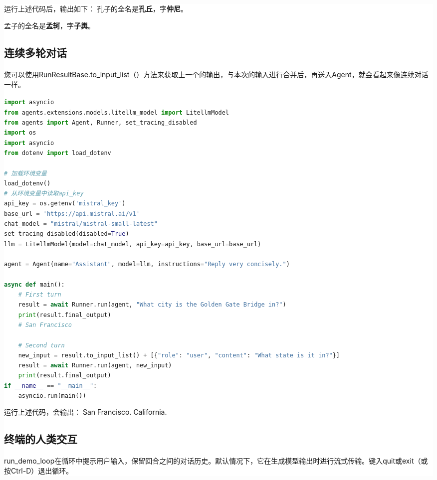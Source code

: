 ```python
```

运行上述代码后，输出如下：
孔子的全名是**孔丘**，字**仲尼**。

孟子的全名是**孟轲**，字**子舆**。

## 连续多轮对话

您可以使用RunResultBase.to_input_list（）方法来获取上一个的输出，与本次的输入进行合并后，再送入Agent，就会看起来像连续对话一样。

```python
import asyncio
from agents.extensions.models.litellm_model import LitellmModel
from agents import Agent, Runner, set_tracing_disabled
import os
import asyncio
from dotenv import load_dotenv

# 加载环境变量
load_dotenv()
# 从环境变量中读取api_key
api_key = os.getenv('mistral_key')
base_url = 'https://api.mistral.ai/v1'
chat_model = "mistral/mistral-small-latest"
set_tracing_disabled(disabled=True)
llm = LitellmModel(model=chat_model, api_key=api_key, base_url=base_url)

agent = Agent(name="Assistant", model=llm, instructions="Reply very concisely.")

async def main():
    # First turn
    result = await Runner.run(agent, "What city is the Golden Gate Bridge in?")
    print(result.final_output)
    # San Francisco

    # Second turn
    new_input = result.to_input_list() + [{"role": "user", "content": "What state is it in?"}]
    result = await Runner.run(agent, new_input)
    print(result.final_output)
if __name__ == "__main__":
    asyncio.run(main())
```

运行上述代码，会输出：
San Francisco.
California.


## 终端的人类交互

run_demo_loop在循环中提示用户输入，保留回合之间的对话历史。默认情况下，它在生成模型输出时进行流式传输。键入quit或exit（或按Ctrl-D）退出循环。
